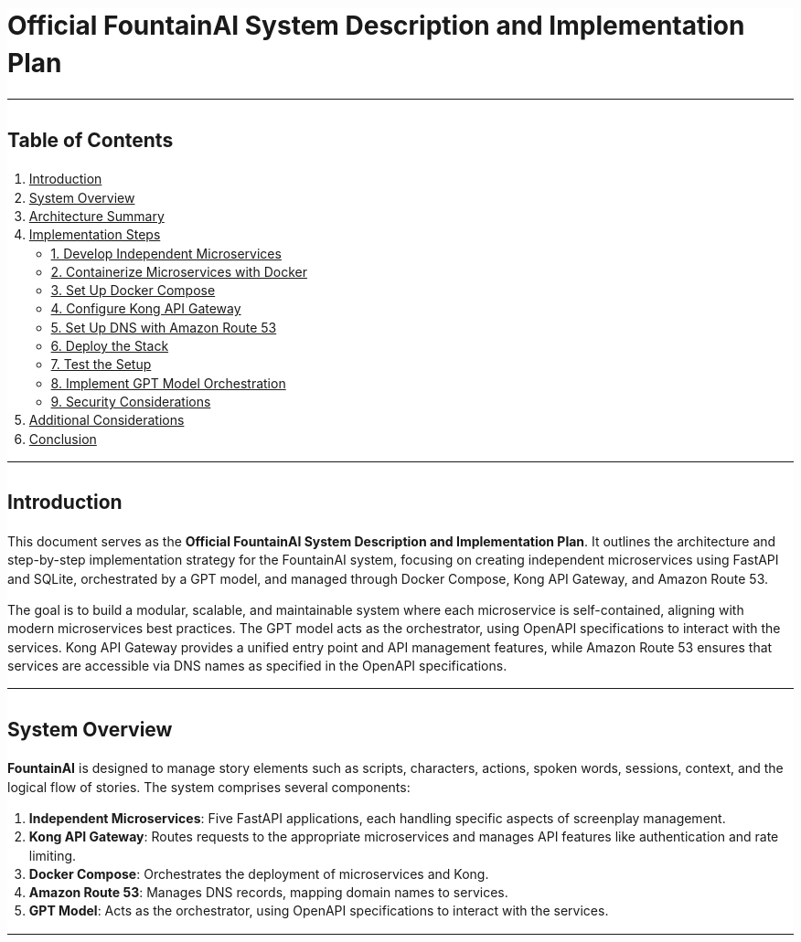 # Official FountainAI System Description and Implementation Plan

---

## Table of Contents

1. [Introduction](#introduction)
2. [System Overview](#system-overview)
3. [Architecture Summary](#architecture-summary)
4. [Implementation Steps](#implementation-steps)
   - [1. Develop Independent Microservices](#1-develop-independent-microservices)
   - [2. Containerize Microservices with Docker](#2-containerize-microservices-with-docker)
   - [3. Set Up Docker Compose](#3-set-up-docker-compose)
   - [4. Configure Kong API Gateway](#4-configure-kong-api-gateway)
   - [5. Set Up DNS with Amazon Route 53](#5-set-up-dns-with-amazon-route-53)
   - [6. Deploy the Stack](#6-deploy-the-stack)
   - [7. Test the Setup](#7-test-the-setup)
   - [8. Implement GPT Model Orchestration](#8-implement-gpt-model-orchestration)
   - [9. Security Considerations](#9-security-considerations)
5. [Additional Considerations](#additional-considerations)
6. [Conclusion](#conclusion)

---

## Introduction

This document serves as the **Official FountainAI System Description and Implementation Plan**. It outlines the architecture and step-by-step implementation strategy for the FountainAI system, focusing on creating independent microservices using FastAPI and SQLite, orchestrated by a GPT model, and managed through Docker Compose, Kong API Gateway, and Amazon Route 53.

The goal is to build a modular, scalable, and maintainable system where each microservice is self-contained, aligning with modern microservices best practices. The GPT model acts as the orchestrator, using OpenAPI specifications to interact with the services. Kong API Gateway provides a unified entry point and API management features, while Amazon Route 53 ensures that services are accessible via DNS names as specified in the OpenAPI specifications.

---

## System Overview

**FountainAI** is designed to manage story elements such as scripts, characters, actions, spoken words, sessions, context, and the logical flow of stories. The system comprises several components:

1. **Independent Microservices**: Five FastAPI applications, each handling specific aspects of screenplay management.
2. **Kong API Gateway**: Routes requests to the appropriate microservices and manages API features like authentication and rate limiting.
3. **Docker Compose**: Orchestrates the deployment of microservices and Kong.
4. **Amazon Route 53**: Manages DNS records, mapping domain names to services.
5. **GPT Model**: Acts as the orchestrator, using OpenAPI specifications to interact with the services.

---